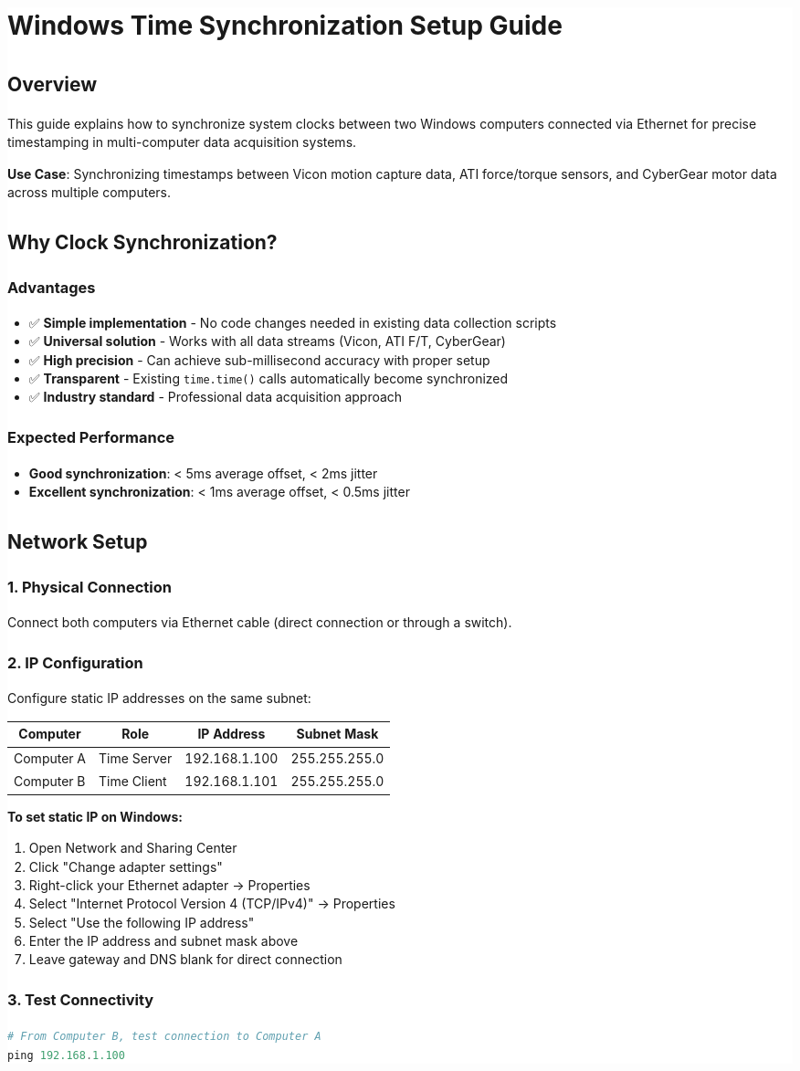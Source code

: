 # Windows Time Synchronization Setup Guide

## Overview

This guide explains how to synchronize system clocks between two Windows computers connected via Ethernet for precise timestamping in multi-computer data acquisition systems.

**Use Case**: Synchronizing timestamps between Vicon motion capture data, ATI force/torque sensors, and CyberGear motor data across multiple computers.

## Why Clock Synchronization?

### Advantages
- ✅ **Simple implementation** - No code changes needed in existing data collection scripts
- ✅ **Universal solution** - Works with all data streams (Vicon, ATI F/T, CyberGear)
- ✅ **High precision** - Can achieve sub-millisecond accuracy with proper setup
- ✅ **Transparent** - Existing `time.time()` calls automatically become synchronized
- ✅ **Industry standard** - Professional data acquisition approach

### Expected Performance
- **Good synchronization**: < 5ms average offset, < 2ms jitter
- **Excellent synchronization**: < 1ms average offset, < 0.5ms jitter

## Network Setup

### 1. Physical Connection
Connect both computers via Ethernet cable (direct connection or through a switch).

### 2. IP Configuration
Configure static IP addresses on the same subnet:

| Computer | Role | IP Address | Subnet Mask |
|----------|------|------------|-------------|
| Computer A | Time Server | 192.168.1.100 | 255.255.255.0 |
| Computer B | Time Client | 192.168.1.101 | 255.255.255.0 |

**To set static IP on Windows:**
1. Open Network and Sharing Center
2. Click "Change adapter settings"
3. Right-click your Ethernet adapter → Properties
4. Select "Internet Protocol Version 4 (TCP/IPv4)" → Properties
5. Select "Use the following IP address"
6. Enter the IP address and subnet mask above
7. Leave gateway and DNS blank for direct connection

### 3. Test Connectivity
```powershell
# From Computer B, test connection to Computer A
ping 192.168.1.100
```
